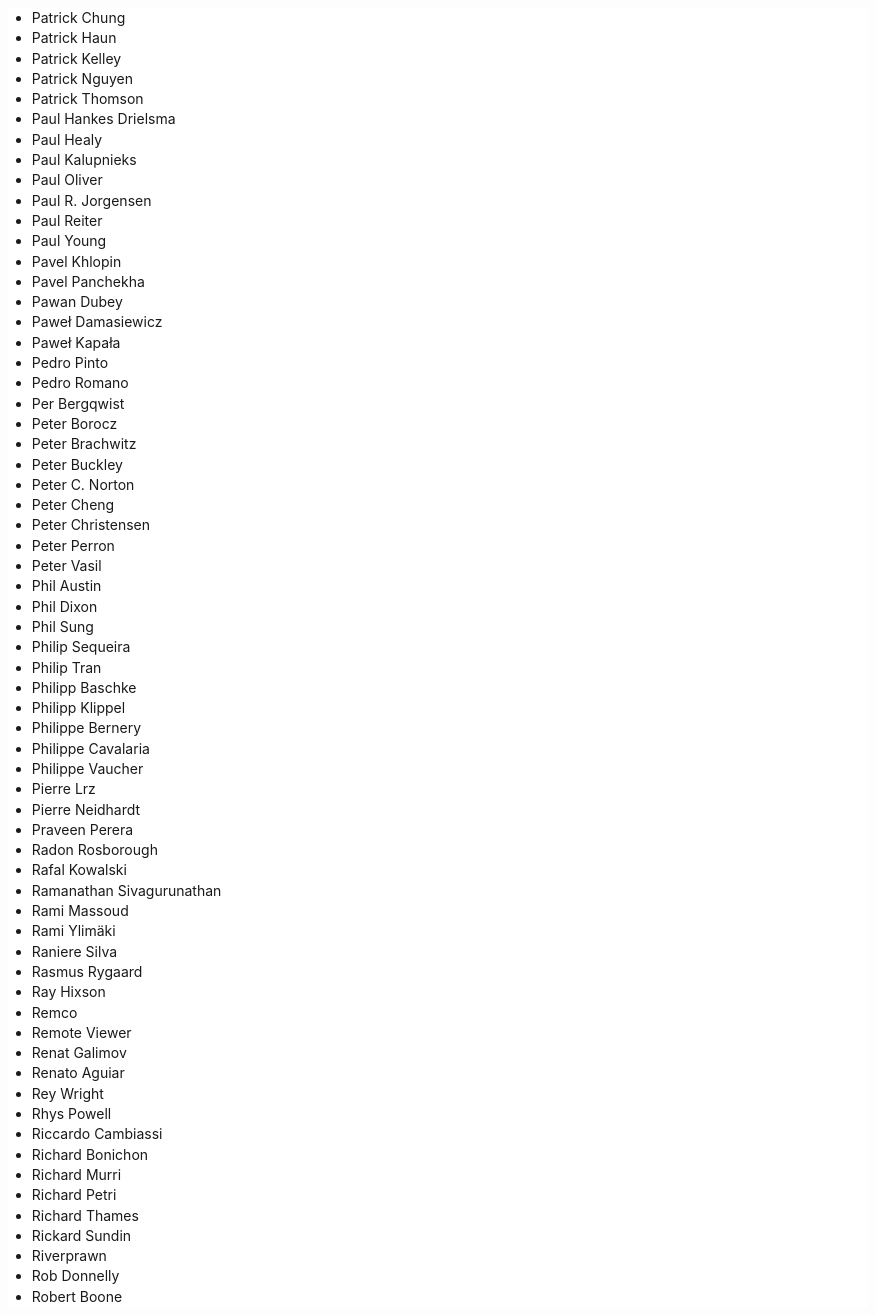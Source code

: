 - Patrick Chung
- Patrick Haun
- Patrick Kelley
- Patrick Nguyen
- Patrick Thomson
- Paul Hankes Drielsma
- Paul Healy
- Paul Kalupnieks
- Paul Oliver
- Paul R. Jorgensen
- Paul Reiter
- Paul Young
- Pavel Khlopin
- Pavel Panchekha
- Pawan Dubey
- Paweł Damasiewicz
- Paweł Kapała
- Pedro Pinto
- Pedro Romano
- Per Bergqwist
- Peter Borocz
- Peter Brachwitz
- Peter Buckley
- Peter C. Norton
- Peter Cheng
- Peter Christensen
- Peter Perron
- Peter Vasil
- Phil Austin
- Phil Dixon
- Phil Sung
- Philip Sequeira
- Philip Tran
- Philipp Baschke
- Philipp Klippel
- Philippe Bernery
- Philippe Cavalaria
- Philippe Vaucher
- Pierre Lrz
- Pierre Neidhardt
- Praveen Perera
- Radon Rosborough
- Rafal Kowalski
- Ramanathan Sivagurunathan
- Rami Massoud
- Rami Ylimäki
- Raniere Silva
- Rasmus Rygaard
- Ray Hixson
- Remco
- Remote Viewer
- Renat Galimov
- Renato Aguiar
- Rey Wright
- Rhys Powell
- Riccardo Cambiassi
- Richard Bonichon
- Richard Murri
- Richard Petri
- Richard Thames
- Rickard Sundin
- Riverprawn
- Rob Donnelly
- Robert Boone